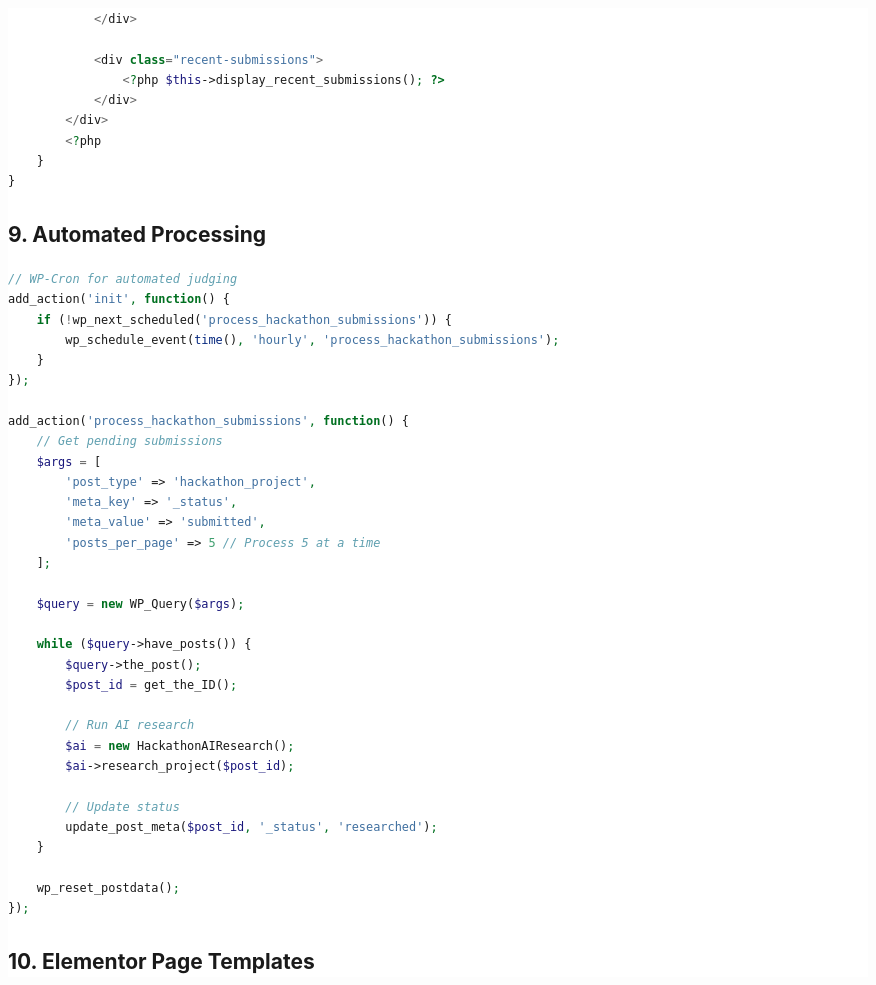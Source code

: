 ```php
            </div>
            
            <div class="recent-submissions">
                <?php $this->display_recent_submissions(); ?>
            </div>
        </div>
        <?php
    }
}
```

## 9. Automated Processing

```php
// WP-Cron for automated judging
add_action('init', function() {
    if (!wp_next_scheduled('process_hackathon_submissions')) {
        wp_schedule_event(time(), 'hourly', 'process_hackathon_submissions');
    }
});

add_action('process_hackathon_submissions', function() {
    // Get pending submissions
    $args = [
        'post_type' => 'hackathon_project',
        'meta_key' => '_status',
        'meta_value' => 'submitted',
        'posts_per_page' => 5 // Process 5 at a time
    ];
    
    $query = new WP_Query($args);
    
    while ($query->have_posts()) {
        $query->the_post();
        $post_id = get_the_ID();
        
        // Run AI research
        $ai = new HackathonAIResearch();
        $ai->research_project($post_id);
        
        // Update status
        update_post_meta($post_id, '_status', 'researched');
    }
    
    wp_reset_postdata();
});
```

## 10. Elementor Page Templates
